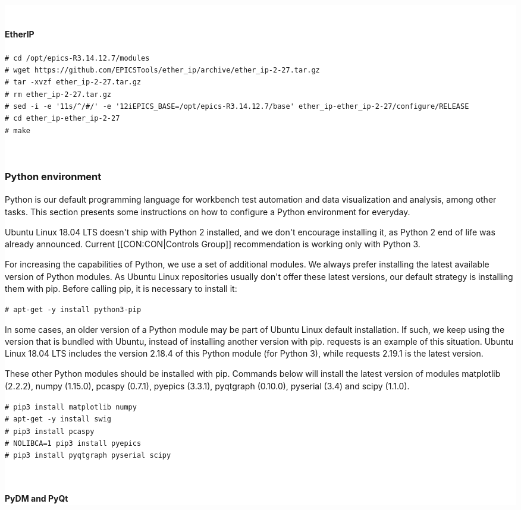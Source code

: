 <br>

#### EtherIP

```
# cd /opt/epics-R3.14.12.7/modules
# wget https://github.com/EPICSTools/ether_ip/archive/ether_ip-2-27.tar.gz
# tar -xvzf ether_ip-2-27.tar.gz
# rm ether_ip-2-27.tar.gz
# sed -i -e '11s/^/#/' -e '12iEPICS_BASE=/opt/epics-R3.14.12.7/base' ether_ip-ether_ip-2-27/configure/RELEASE
# cd ether_ip-ether_ip-2-27
# make
```

<br>

### Python environment

Python is our default programming language for workbench test automation and data visualization and analysis, among other tasks. This section presents some instructions on how to configure a Python environment for everyday.

Ubuntu Linux 18.04 LTS doesn't ship with Python 2 installed, and we don't encourage installing it, as Python 2 end of life was already announced. Current [[CON:CON|Controls Group]] recommendation is working only with Python 3.

For increasing the capabilities of Python, we use a set of additional modules. We always prefer installing the latest available version of Python modules. As Ubuntu Linux repositories usually don't offer these latest versions, our default strategy is installing them with pip. Before calling pip, it is necessary to install it:

```
# apt-get -y install python3-pip
```

In some cases, an older version of a Python module may be part of Ubuntu Linux default installation. If such, we keep using the version that is bundled with Ubuntu, instead of installing another version with pip. requests is an example of this situation. Ubuntu Linux 18.04 LTS includes the version 2.18.4 of this Python module (for Python 3), while requests 2.19.1 is the latest version.

These other Python modules should be installed with pip. Commands below will install the latest version of modules matplotlib (2.2.2), numpy (1.15.0), pcaspy (0.7.1), pyepics (3.3.1), pyqtgraph (0.10.0), pyserial (3.4) and scipy (1.1.0).

```
# pip3 install matplotlib numpy
# apt-get -y install swig
# pip3 install pcaspy
# NOLIBCA=1 pip3 install pyepics
# pip3 install pyqtgraph pyserial scipy
```

<br>

#### PyDM and PyQt
